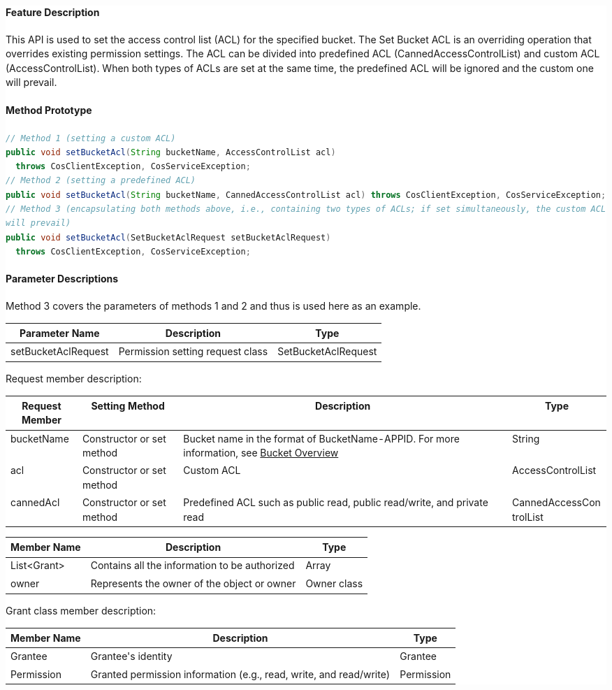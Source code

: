 #### Feature Description

This API is used to set the access control list (ACL) for the specified bucket. The Set Bucket ACL is an overriding operation that overrides existing permission settings. The ACL can be divided into predefined ACL (CannedAccessControlList) and custom ACL (AccessControlList). When both types of ACLs are set at the same time, the predefined ACL will be ignored and the custom one will prevail.

#### Method Prototype

```java
// Method 1 (setting a custom ACL)
public void setBucketAcl(String bucketName, AccessControlList acl)
  throws CosClientException, CosServiceException;
// Method 2 (setting a predefined ACL)
public void setBucketAcl(String bucketName, CannedAccessControlList acl) throws CosClientException, CosServiceException;
// Method 3 (encapsulating both methods above, i.e., containing two types of ACLs; if set simultaneously, the custom ACL will prevail)
public void setBucketAcl(SetBucketAclRequest setBucketAclRequest) 
  throws CosClientException, CosServiceException;
```

#### Parameter Descriptions

Method 3 covers the parameters of methods 1 and 2 and thus is used here as an example.

| Parameter Name | Description | Type |
| ------------------- | -------------- | ------------------- |
| setBucketAclRequest | Permission setting request class | SetBucketAclRequest |

Request member description:

| Request Member | Setting Method | Description | Type |
| ------------ | ------------------- | ------------------------------------------------------------ | ----------------------- |
| bucketName  | Constructor or set method | Bucket name in the format of BucketName-APPID. For more information, see [Bucket Overview](https://intl.cloud.tencent.com/document/product/436/13312) | String |
| acl | Constructor or set method | Custom ACL | AccessControlList |
| cannedAcl | Constructor or set method | Predefined ACL such as public read, public read/write, and private read | CannedAccessControlList |

| Member Name | Description | Type |
| -------------- | ------------------------------- | -------- |
| List&lt;Grant> | Contains all the information to be authorized | Array |
| owner | Represents the owner of the object or owner | Owner class |

Grant class member description:

| Member Name | Description | Type |
| ---------- | ------------------------------------------ | ---------- |
| Grantee | Grantee's identity | Grantee |
| Permission | Granted permission information (e.g., read, write, and read/write) | Permission |
